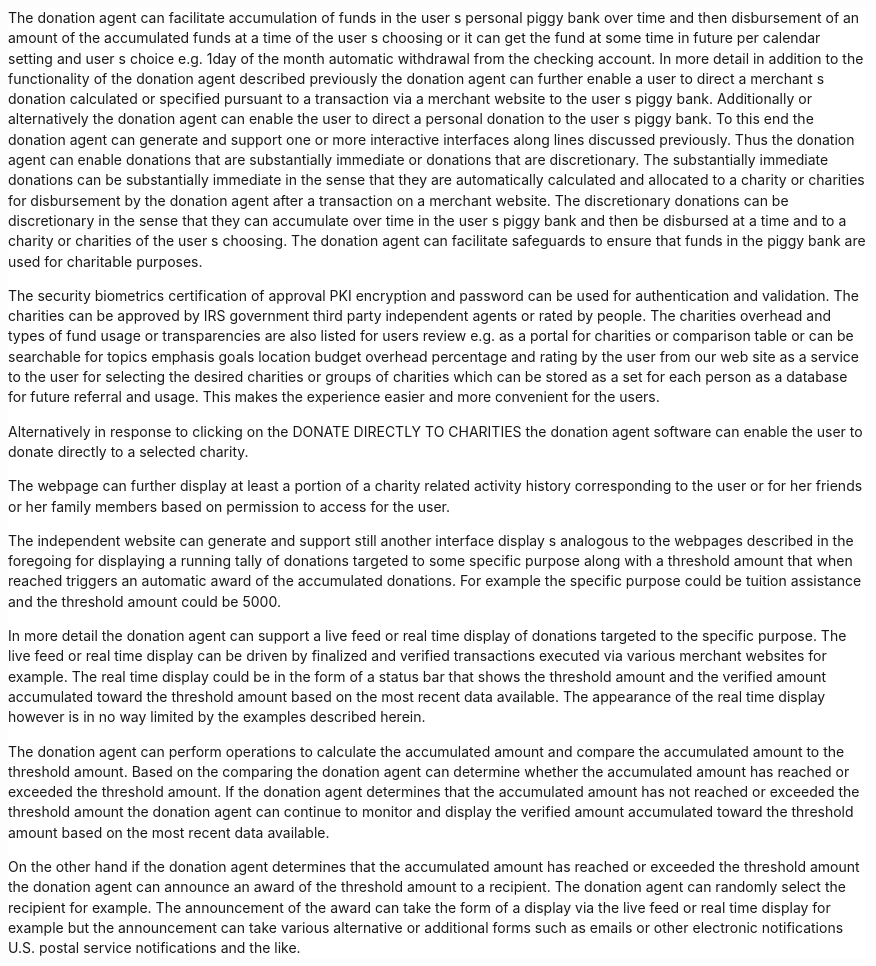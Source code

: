 The donation agent can facilitate accumulation of funds in the user s personal piggy bank over time and then disbursement of an amount of the accumulated funds at a time of the user s choosing or it can get the fund at some time in future per calendar setting and user s choice e.g. 1day of the month automatic withdrawal from the checking account. In more detail in addition to the functionality of the donation agent described previously the donation agent can further enable a user to direct a merchant s donation calculated or specified pursuant to a transaction via a merchant website to the user s piggy bank. Additionally or alternatively the donation agent can enable the user to direct a personal donation to the user s piggy bank. To this end the donation agent can generate and support one or more interactive interfaces along lines discussed previously. Thus the donation agent can enable donations that are substantially immediate or donations that are discretionary. The substantially immediate donations can be substantially immediate in the sense that they are automatically calculated and allocated to a charity or charities for disbursement by the donation agent after a transaction on a merchant website. The discretionary donations can be discretionary in the sense that they can accumulate over time in the user s piggy bank and then be disbursed at a time and to a charity or charities of the user s choosing. The donation agent can facilitate safeguards to ensure that funds in the piggy bank are used for charitable purposes.

The security biometrics certification of approval PKI encryption and password can be used for authentication and validation. The charities can be approved by IRS government third party independent agents or rated by people. The charities overhead and types of fund usage or transparencies are also listed for users review e.g. as a portal for charities or comparison table or can be searchable for topics emphasis goals location budget overhead percentage and rating by the user from our web site as a service to the user for selecting the desired charities or groups of charities which can be stored as a set for each person as a database for future referral and usage. This makes the experience easier and more convenient for the users.

Alternatively in response to clicking on the DONATE DIRECTLY TO CHARITIES the donation agent software can enable the user to donate directly to a selected charity.

The webpage can further display at least a portion of a charity related activity history corresponding to the user or for her friends or her family members based on permission to access for the user.

The independent website can generate and support still another interface display s analogous to the webpages described in the foregoing for displaying a running tally of donations targeted to some specific purpose along with a threshold amount that when reached triggers an automatic award of the accumulated donations. For example the specific purpose could be tuition assistance and the threshold amount could be 5000.

In more detail the donation agent can support a live feed or real time display of donations targeted to the specific purpose. The live feed or real time display can be driven by finalized and verified transactions executed via various merchant websites for example. The real time display could be in the form of a status bar that shows the threshold amount and the verified amount accumulated toward the threshold amount based on the most recent data available. The appearance of the real time display however is in no way limited by the examples described herein.

The donation agent can perform operations to calculate the accumulated amount and compare the accumulated amount to the threshold amount. Based on the comparing the donation agent can determine whether the accumulated amount has reached or exceeded the threshold amount. If the donation agent determines that the accumulated amount has not reached or exceeded the threshold amount the donation agent can continue to monitor and display the verified amount accumulated toward the threshold amount based on the most recent data available.

On the other hand if the donation agent determines that the accumulated amount has reached or exceeded the threshold amount the donation agent can announce an award of the threshold amount to a recipient. The donation agent can randomly select the recipient for example. The announcement of the award can take the form of a display via the live feed or real time display for example but the announcement can take various alternative or additional forms such as emails or other electronic notifications U.S. postal service notifications and the like.
